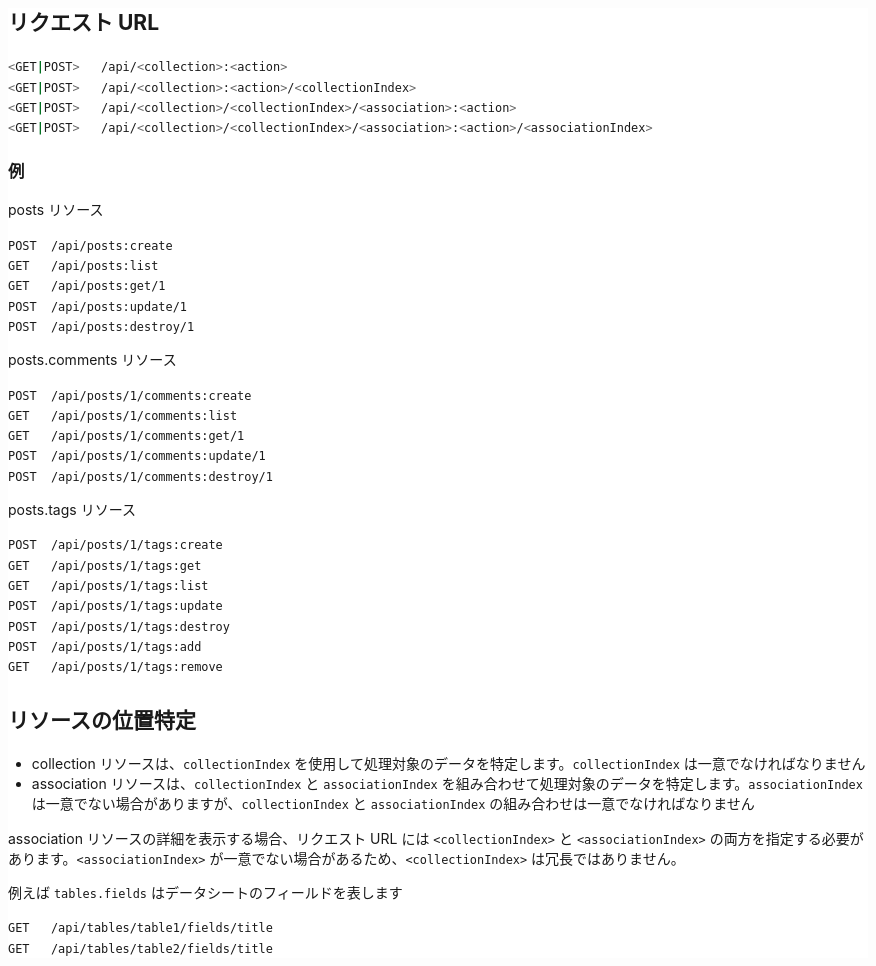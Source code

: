 ## リクエスト URL

```bash
<GET|POST>   /api/<collection>:<action>
<GET|POST>   /api/<collection>:<action>/<collectionIndex>
<GET|POST>   /api/<collection>/<collectionIndex>/<association>:<action>
<GET|POST>   /api/<collection>/<collectionIndex>/<association>:<action>/<associationIndex>
```

### 例

posts リソース

```bash
POST  /api/posts:create
GET   /api/posts:list
GET   /api/posts:get/1
POST  /api/posts:update/1
POST  /api/posts:destroy/1
```

posts.comments リソース

```bash
POST  /api/posts/1/comments:create
GET   /api/posts/1/comments:list
GET   /api/posts/1/comments:get/1
POST  /api/posts/1/comments:update/1
POST  /api/posts/1/comments:destroy/1
```

posts.tags リソース

```bash
POST  /api/posts/1/tags:create
GET   /api/posts/1/tags:get
GET   /api/posts/1/tags:list
POST  /api/posts/1/tags:update
POST  /api/posts/1/tags:destroy
POST  /api/posts/1/tags:add
GET   /api/posts/1/tags:remove
```

## リソースの位置特定

- collection リソースは、`collectionIndex` を使用して処理対象のデータを特定します。`collectionIndex` は一意でなければなりません
- association リソースは、`collectionIndex` と `associationIndex` を組み合わせて処理対象のデータを特定します。`associationIndex` は一意でない場合がありますが、`collectionIndex` と `associationIndex` の組み合わせは一意でなければなりません

association リソースの詳細を表示する場合、リクエスト URL には `<collectionIndex>` と `<associationIndex>` の両方を指定する必要があります。`<associationIndex>` が一意でない場合があるため、`<collectionIndex>` は冗長ではありません。

例えば `tables.fields` はデータシートのフィールドを表します

```bash
GET   /api/tables/table1/fields/title
GET   /api/tables/table2/fields/title
```

